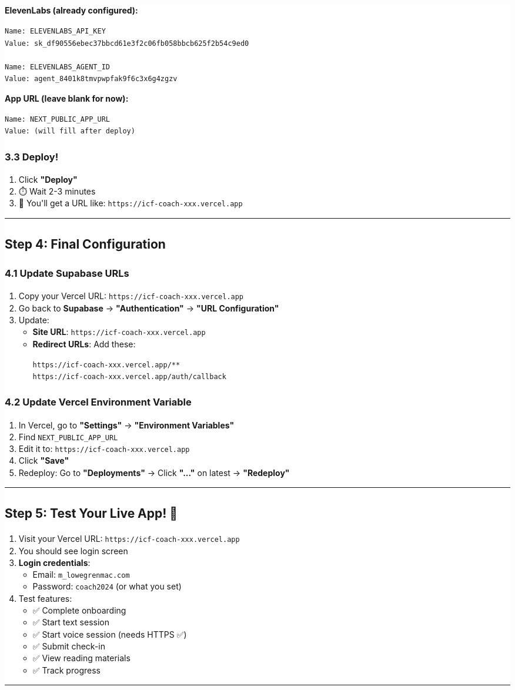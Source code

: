 **ElevenLabs (already configured):**
```
Name: ELEVENLABS_API_KEY
Value: sk_df90556ebec37bbcd61e3f2c06fb058bbcb625f2b54c9ed0

Name: ELEVENLABS_AGENT_ID  
Value: agent_8401k8tmvpwpfak9f6c3x6g4zgzv
```

**App URL (leave blank for now):**
```
Name: NEXT_PUBLIC_APP_URL
Value: (will fill after deploy)
```

### 3.3 Deploy!
1. Click **"Deploy"**
2. ⏱️ Wait 2-3 minutes
3. 🎉 You'll get a URL like: `https://icf-coach-xxx.vercel.app`

---

## Step 4: Final Configuration

### 4.1 Update Supabase URLs
1. Copy your Vercel URL: `https://icf-coach-xxx.vercel.app`
2. Go back to **Supabase** → **"Authentication"** → **"URL Configuration"**
3. Update:
   - **Site URL**: `https://icf-coach-xxx.vercel.app`
   - **Redirect URLs**: Add these:
     ```
     https://icf-coach-xxx.vercel.app/**
     https://icf-coach-xxx.vercel.app/auth/callback
     ```

### 4.2 Update Vercel Environment Variable
1. In Vercel, go to **"Settings"** → **"Environment Variables"**
2. Find `NEXT_PUBLIC_APP_URL`
3. Edit it to: `https://icf-coach-xxx.vercel.app`
4. Click **"Save"**
5. Redeploy: Go to **"Deployments"** → Click **"..."** on latest → **"Redeploy"**

---

## Step 5: Test Your Live App! 🎉

1. Visit your Vercel URL: `https://icf-coach-xxx.vercel.app`
2. You should see login screen
3. **Login credentials**:
   - Email: `m_lowegrenmac.com`
   - Password: `coach2024` (or what you set)
4. Test features:
   - ✅ Complete onboarding
   - ✅ Start text session
   - ✅ Start voice session (needs HTTPS ✅)
   - ✅ Submit check-in
   - ✅ View reading materials
   - ✅ Track progress

---
